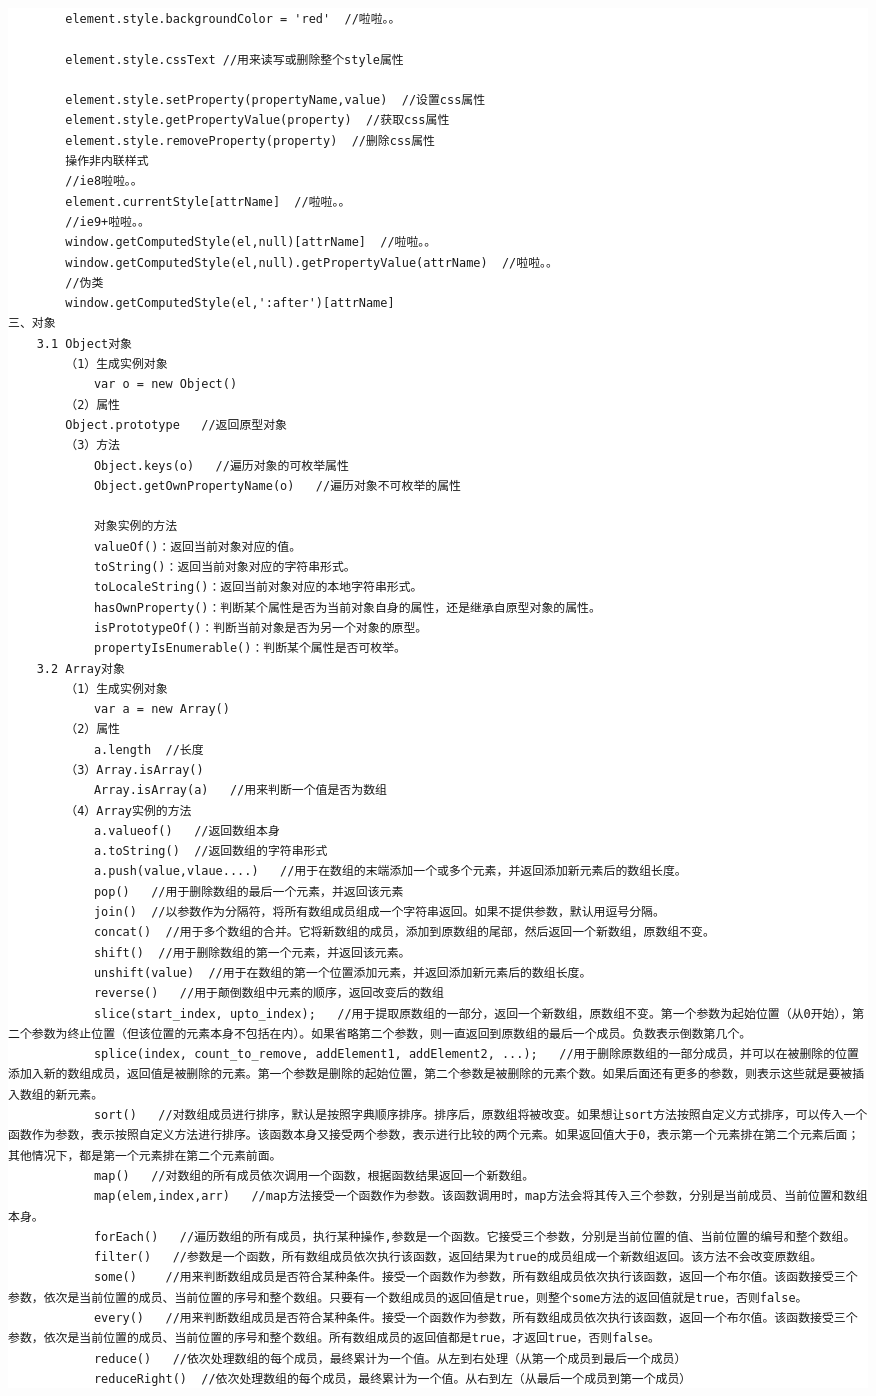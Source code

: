 			element.style.backgroundColor = 'red'  //啦啦。。

			element.style.cssText //用来读写或删除整个style属性

			element.style.setProperty(propertyName,value)  //设置css属性
			element.style.getPropertyValue(property)  //获取css属性
			element.style.removeProperty(property)  //删除css属性
			操作非内联样式
			//ie8啦啦。。
			element.currentStyle[attrName]  //啦啦。。
			//ie9+啦啦。。
			window.getComputedStyle(el,null)[attrName]  //啦啦。。
			window.getComputedStyle(el,null).getPropertyValue(attrName)  //啦啦。。
			//伪类
			window.getComputedStyle(el,':after')[attrName]
	三、对象
		3.1 Object对象
			（1）生成实例对象
				var o = new Object()
			（2）属性
			Object.prototype   //返回原型对象
			（3）方法
				Object.keys(o)   //遍历对象的可枚举属性
				Object.getOwnPropertyName(o)   //遍历对象不可枚举的属性

				对象实例的方法
				valueOf()：返回当前对象对应的值。  
				toString()：返回当前对象对应的字符串形式。  
				toLocaleString()：返回当前对象对应的本地字符串形式。  
				hasOwnProperty()：判断某个属性是否为当前对象自身的属性，还是继承自原型对象的属性。 
				isPrototypeOf()：判断当前对象是否为另一个对象的原型。
				propertyIsEnumerable()：判断某个属性是否可枚举。
		3.2 Array对象
			（1）生成实例对象
				var a = new Array()
			（2）属性
				a.length  //长度
			（3）Array.isArray()
				Array.isArray(a)   //用来判断一个值是否为数组
			（4）Array实例的方法
				a.valueof()   //返回数组本身
				a.toString()  //返回数组的字符串形式
				a.push(value,vlaue....)   //用于在数组的末端添加一个或多个元素，并返回添加新元素后的数组长度。
				pop()   //用于删除数组的最后一个元素，并返回该元素
				join()  //以参数作为分隔符，将所有数组成员组成一个字符串返回。如果不提供参数，默认用逗号分隔。
				concat()  //用于多个数组的合并。它将新数组的成员，添加到原数组的尾部，然后返回一个新数组，原数组不变。
				shift()  //用于删除数组的第一个元素，并返回该元素。
				unshift(value)  //用于在数组的第一个位置添加元素，并返回添加新元素后的数组长度。
				reverse()   //用于颠倒数组中元素的顺序，返回改变后的数组
				slice(start_index, upto_index);   //用于提取原数组的一部分，返回一个新数组，原数组不变。第一个参数为起始位置（从0开始），第二个参数为终止位置（但该位置的元素本身不包括在内）。如果省略第二个参数，则一直返回到原数组的最后一个成员。负数表示倒数第几个。
				splice(index, count_to_remove, addElement1, addElement2, ...);   //用于删除原数组的一部分成员，并可以在被删除的位置添加入新的数组成员，返回值是被删除的元素。第一个参数是删除的起始位置，第二个参数是被删除的元素个数。如果后面还有更多的参数，则表示这些就是要被插入数组的新元素。
				sort()   //对数组成员进行排序，默认是按照字典顺序排序。排序后，原数组将被改变。如果想让sort方法按照自定义方式排序，可以传入一个函数作为参数，表示按照自定义方法进行排序。该函数本身又接受两个参数，表示进行比较的两个元素。如果返回值大于0，表示第一个元素排在第二个元素后面；其他情况下，都是第一个元素排在第二个元素前面。
				map()   //对数组的所有成员依次调用一个函数，根据函数结果返回一个新数组。
				map(elem,index,arr)   //map方法接受一个函数作为参数。该函数调用时，map方法会将其传入三个参数，分别是当前成员、当前位置和数组本身。
				forEach()   //遍历数组的所有成员，执行某种操作,参数是一个函数。它接受三个参数，分别是当前位置的值、当前位置的编号和整个数组。
				filter()   //参数是一个函数，所有数组成员依次执行该函数，返回结果为true的成员组成一个新数组返回。该方法不会改变原数组。
				some()    //用来判断数组成员是否符合某种条件。接受一个函数作为参数，所有数组成员依次执行该函数，返回一个布尔值。该函数接受三个参数，依次是当前位置的成员、当前位置的序号和整个数组。只要有一个数组成员的返回值是true，则整个some方法的返回值就是true，否则false。
				every()   //用来判断数组成员是否符合某种条件。接受一个函数作为参数，所有数组成员依次执行该函数，返回一个布尔值。该函数接受三个参数，依次是当前位置的成员、当前位置的序号和整个数组。所有数组成员的返回值都是true，才返回true，否则false。
				reduce()   //依次处理数组的每个成员，最终累计为一个值。从左到右处理（从第一个成员到最后一个成员）
				reduceRight()  //依次处理数组的每个成员，最终累计为一个值。从右到左（从最后一个成员到第一个成员）